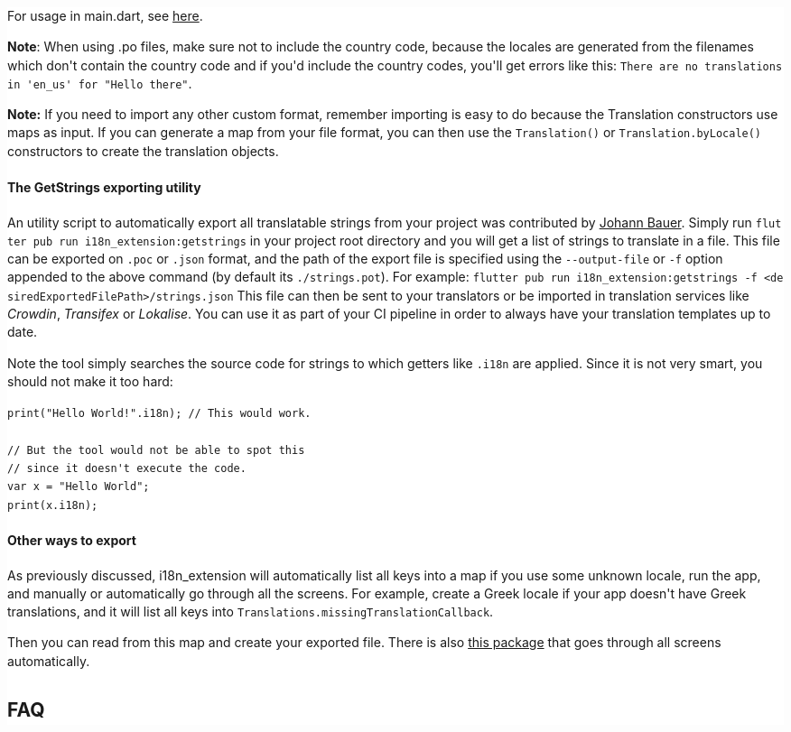For usage in main.dart,
see <a href="https://github.com/marcglasberg/i18n_extension/issues/63#issuecomment-770056237">
here</a>.

**Note**: When using .po files, make sure not to include the country code, because the locales are
generated from the filenames which don't contain the country code and if you'd include the country
codes, you'll get errors like this: `There are no translations in 'en_us' for "Hello there"`.

**Note:** If you need to import any other custom format, remember importing is easy to do because
the Translation constructors use maps as input. If you can generate a map from your file format, you
can then use the `Translation()`
or `Translation.byLocale()` constructors to create the translation objects.

#### The GetStrings exporting utility

An utility script to automatically export all translatable strings from your project was contributed
by <a href="https://github.com/bauerj">Johann Bauer</a>. Simply
run `flutter pub run i18n_extension:getstrings` in your project root directory and you will get a
list of strings to translate in a file. 
This file can be exported on `.poc` or `.json` format, and the path of the export file is specified using the `--output-file` or `-f` option appended to the above command (by default its `./strings.pot`).
For example: `flutter pub run i18n_extension:getstrings -f <desiredExportedFilePath>/strings.json`
This file can then be sent to your translators or be
imported in translation services like _Crowdin_, _Transifex_ or _Lokalise_. You can use it as part
of your CI pipeline in order to always have your translation templates up to date.

Note the tool simply searches the source code for strings to which getters like `.i18n` are applied.
Since it is not very smart, you should not make it too hard:

```
print("Hello World!".i18n); // This would work.

// But the tool would not be able to spot this 
// since it doesn't execute the code.
var x = "Hello World";
print(x.i18n);
```

#### Other ways to export

As previously discussed, i18n_extension will automatically list all keys into a map if you use some
unknown locale, run the app, and manually or automatically go through all the screens. For example,
create a Greek locale if your app doesn't have Greek translations, and it will list all keys
into `Translations.missingTranslationCallback`.

Then you can read from this map and create your exported file. There is
also <a href="https://pub.dev/packages/flutter_storyboard">this package</a>
that goes through all screens automatically.

## FAQ
